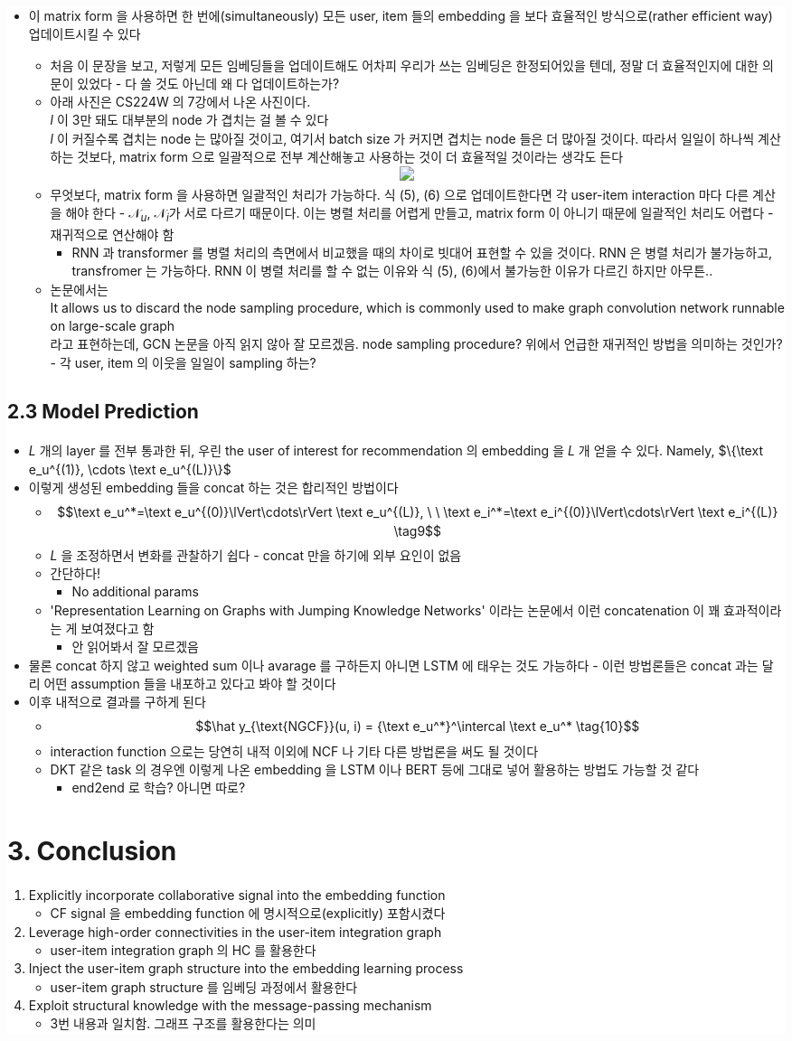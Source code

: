   - 이 matrix form 을 사용하면 한 번에(simultaneously) 모든 user, item 들의 embedding 을 보다 효율적인 방식으로(rather efficient way) 업데이트시킬 수 있다
    - 처음 이 문장을 보고, 저렇게 모든 임베딩들을 업데이트해도 어차피 우리가 쓰는 임베딩은 한정되어있을 텐데, 정말 더 효율적인지에 대한 의문이 있었다 - 다 쓸 것도 아닌데 왜 다 업데이트하는가?
    - 아래 사진은 CS224W 의 7강에서 나온 사진이다.  
    $l$ 이 3만 돼도 대부분의 node 가 겹치는 걸 볼 수 있다  
    $l$ 이 커질수록 겹치는 node 는 많아질 것이고, 여기서 batch size 가 커지면 겹치는 node 들은 더 많아질 것이다. 따라서 일일이 하나씩 계산하는 것보다, matrix form 으로 일괄적으로 전부 계산해놓고 사용하는 것이 더 효율적일 것이라는 생각도 든다
    <center><img src="https://user-images.githubusercontent.com/47550287/205113393-bc2a77f8-2944-4eda-ba0f-20622e607f0f.png" width="400"/></center>  
    
    - 무엇보다, matrix form 을 사용하면 일괄적인 처리가 가능하다. 식 (5), (6) 으로 업데이트한다면 각 user-item interaction 마다 다른 계산을 해야 한다 - $\mathcal N_u$, $\mathcal N_i$가 서로 다르기 때문이다. 이는 병렬 처리를 어렵게 만들고, matrix form 이 아니기 때문에 일괄적인 처리도 어렵다 - 재귀적으로 연산해야 함
      - RNN 과 transformer 를 병렬 처리의 측면에서 비교했을 때의 차이로 빗대어 표현할 수 있을 것이다. RNN 은 병렬 처리가 불가능하고, transfromer 는 가능하다. RNN 이 병렬 처리를 할 수 없는 이유와 식 (5), (6)에서 불가능한 이유가 다르긴 하지만 아무튼..
    - 논문에서는  
    It allows us to discard the node sampling procedure, which is commonly used to make graph convolution network runnable on large-scale graph  
    라고 표현하는데, GCN 논문을 아직 읽지 않아 잘 모르겠음. node sampling procedure? 위에서 언급한 재귀적인 방법을 의미하는 것인가? - 각 user, item 의 이웃을 일일이 sampling 하는?

## 2.3 Model Prediction
- $L$ 개의 layer 를 전부 통과한 뒤, 우린 the user of interest for recommendation 의 embedding 을 $L$ 개 얻을 수 있다. Namely, $\{\text e_u^{(1)}, \cdots \text e_u^{(L)}\}$
- 이렇게 생성된 embedding 들을 concat 하는 것은 합리적인 방법이다
  - $$\text e_u^*=\text e_u^{(0)}\lVert\cdots\rVert \text e_u^{(L)}, \ \ 
    \text e_i^*=\text e_i^{(0)}\lVert\cdots\rVert \text e_i^{(L)} \tag9$$
  - $L$ 을 조정하면서 변화를 관찰하기 쉽다 - concat 만을 하기에 외부 요인이 없음
  - 간단하다!
    - No additional params
  - 'Representation Learning on Graphs with Jumping Knowledge Networks' 이라는 논문에서 이런 concatenation 이 꽤 효과적이라는 게 보여졌다고 함
    - 안 읽어봐서 잘 모르겠음
- 물론 concat 하지 않고 weighted sum 이나 avarage 를 구하든지 아니면 LSTM 에 태우는 것도 가능하다 - 이런 방법론들은 concat 과는 달리 어떤 assumption 들을 내포하고 있다고 봐야 할 것이다
- 이후 내적으로 결과를 구하게 된다
  - $$\hat y_{\text{NGCF}}(u, i) = {\text e_u^*}^\intercal \text e_u^* \tag{10}$$
  - interaction function 으로는 당연히 내적 이외에 NCF 나 기타 다른 방법론을 써도 될 것이다
  - DKT 같은 task 의 경우엔 이렇게 나온 embedding 을 LSTM 이나 BERT 등에 그대로 넣어 활용하는 방법도 가능할 것 같다
    - end2end 로 학습? 아니면 따로?

# 3. Conclusion
1. Explicitly incorporate collaborative signal into the embedding function
    - CF signal 을 embedding function 에 명시적으로(explicitly) 포함시켰다
2. Leverage high-order connectivities in the user-item integration graph
    - user-item integration graph 의 HC 를 활용한다
3. Inject the user-item graph structure into the embedding learning process
    - user-item graph structure 를 임베딩 과정에서 활용한다
4. Exploit structural knowledge with the message-passing mechanism
    - 3번 내용과 일치함. 그래프 구조를 활용한다는 의미
